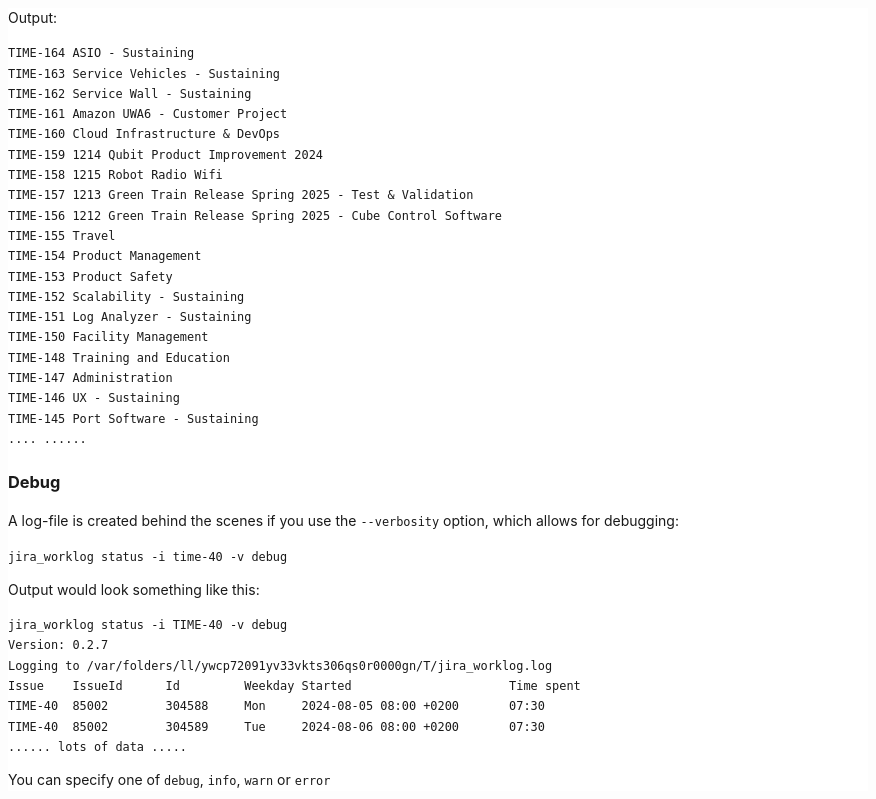 Output:

```text
TIME-164 ASIO - Sustaining
TIME-163 Service Vehicles - Sustaining
TIME-162 Service Wall - Sustaining
TIME-161 Amazon UWA6 - Customer Project
TIME-160 Cloud Infrastructure & DevOps
TIME-159 1214 Qubit Product Improvement 2024
TIME-158 1215 Robot Radio Wifi
TIME-157 1213 Green Train Release Spring 2025 - Test & Validation
TIME-156 1212 Green Train Release Spring 2025 - Cube Control Software
TIME-155 Travel
TIME-154 Product Management
TIME-153 Product Safety
TIME-152 Scalability - Sustaining
TIME-151 Log Analyzer - Sustaining
TIME-150 Facility Management
TIME-148 Training and Education
TIME-147 Administration
TIME-146 UX - Sustaining
TIME-145 Port Software - Sustaining
.... ......
```

### Debug

A log-file is created behind the scenes if you use the `--verbosity` option, which allows for debugging:

````shell
jira_worklog status -i time-40 -v debug
````

Output would look something like this:

````shell
jira_worklog status -i TIME-40 -v debug
Version: 0.2.7
Logging to /var/folders/ll/ywcp72091yv33vkts306qs0r0000gn/T/jira_worklog.log
Issue    IssueId      Id         Weekday Started                      Time spent
TIME-40  85002        304588     Mon     2024-08-05 08:00 +0200       07:30
TIME-40  85002        304589     Tue     2024-08-06 08:00 +0200       07:30
...... lots of data .....
````

You can specify one of `debug`, `info`, `warn` or `error`
